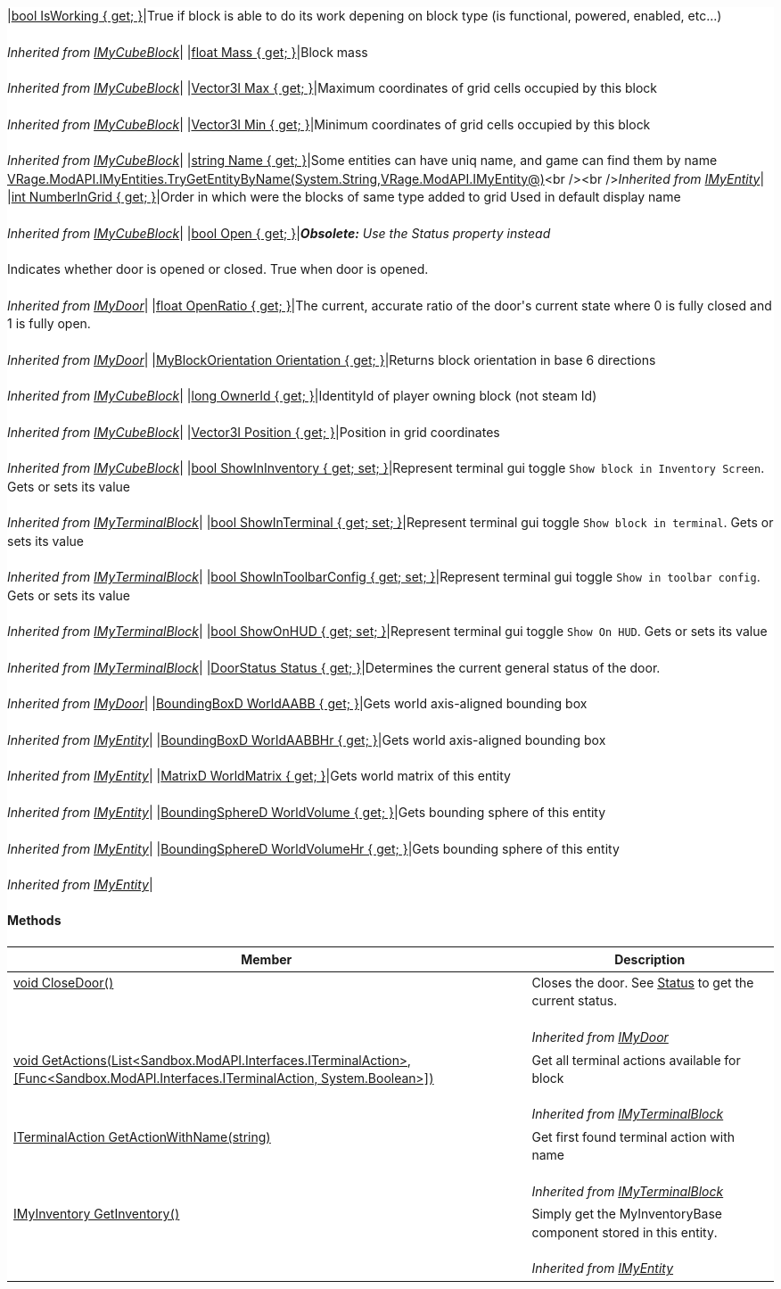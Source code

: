|[bool IsWorking { get; }](VRage.Game.ModAPI.Ingame.IMyCubeBlock.IsWorking)|True if block is able to do its work depening on block type (is functional, powered, enabled, etc...)<br /><br />_Inherited from [IMyCubeBlock](VRage.Game.ModAPI.Ingame.IMyCubeBlock)_|
|[float Mass { get; }](VRage.Game.ModAPI.Ingame.IMyCubeBlock.Mass)|Block mass<br /><br />_Inherited from [IMyCubeBlock](VRage.Game.ModAPI.Ingame.IMyCubeBlock)_|
|[Vector3I Max { get; }](VRage.Game.ModAPI.Ingame.IMyCubeBlock.Max)|Maximum coordinates of grid cells occupied by this block<br /><br />_Inherited from [IMyCubeBlock](VRage.Game.ModAPI.Ingame.IMyCubeBlock)_|
|[Vector3I Min { get; }](VRage.Game.ModAPI.Ingame.IMyCubeBlock.Min)|Minimum coordinates of grid cells occupied by this block<br /><br />_Inherited from [IMyCubeBlock](VRage.Game.ModAPI.Ingame.IMyCubeBlock)_|
|[string Name { get; }](VRage.Game.ModAPI.Ingame.IMyEntity.Name)|Some entities can have uniq name, and game can find them by name [VRage.ModAPI.IMyEntities.TryGetEntityByName(System.String,VRage.ModAPI.IMyEntity@)](https://docs.microsoft.com/en-us/dotnet/api/vrage.modapi.imyentities.trygetentitybyname(system.string,vrage.modapi.imyentity@)?view=netframework-4.6)<br /><br />_Inherited from [IMyEntity](VRage.Game.ModAPI.Ingame.IMyEntity)_|
|[int NumberInGrid { get; }](VRage.Game.ModAPI.Ingame.IMyCubeBlock.NumberInGrid)|Order in which were the blocks of same type added to grid Used in default display name<br /><br />_Inherited from [IMyCubeBlock](VRage.Game.ModAPI.Ingame.IMyCubeBlock)_|
|[bool Open { get; }](Sandbox.ModAPI.Ingame.IMyDoor.Open)|_**Obsolete:** Use the Status property instead_<br /><br />Indicates whether door is opened or closed. True when door is opened.<br /><br />_Inherited from [IMyDoor](Sandbox.ModAPI.Ingame.IMyDoor)_|
|[float OpenRatio { get; }](Sandbox.ModAPI.Ingame.IMyDoor.OpenRatio)|The current, accurate ratio of the door's current state where 0 is fully closed and 1 is fully open.<br /><br />_Inherited from [IMyDoor](Sandbox.ModAPI.Ingame.IMyDoor)_|
|[MyBlockOrientation Orientation { get; }](VRage.Game.ModAPI.Ingame.IMyCubeBlock.Orientation)|Returns block orientation in base 6 directions<br /><br />_Inherited from [IMyCubeBlock](VRage.Game.ModAPI.Ingame.IMyCubeBlock)_|
|[long OwnerId { get; }](VRage.Game.ModAPI.Ingame.IMyCubeBlock.OwnerId)|IdentityId of player owning block (not steam Id)<br /><br />_Inherited from [IMyCubeBlock](VRage.Game.ModAPI.Ingame.IMyCubeBlock)_|
|[Vector3I Position { get; }](VRage.Game.ModAPI.Ingame.IMyCubeBlock.Position)|Position in grid coordinates<br /><br />_Inherited from [IMyCubeBlock](VRage.Game.ModAPI.Ingame.IMyCubeBlock)_|
|[bool ShowInInventory { get; set; }](Sandbox.ModAPI.Ingame.IMyTerminalBlock.ShowInInventory)|Represent terminal gui toggle `Show block in Inventory Screen`. Gets or sets its value<br /><br />_Inherited from [IMyTerminalBlock](Sandbox.ModAPI.Ingame.IMyTerminalBlock)_|
|[bool ShowInTerminal { get; set; }](Sandbox.ModAPI.Ingame.IMyTerminalBlock.ShowInTerminal)|Represent terminal gui toggle `Show block in terminal`. Gets or sets its value<br /><br />_Inherited from [IMyTerminalBlock](Sandbox.ModAPI.Ingame.IMyTerminalBlock)_|
|[bool ShowInToolbarConfig { get; set; }](Sandbox.ModAPI.Ingame.IMyTerminalBlock.ShowInToolbarConfig)|Represent terminal gui toggle `Show in toolbar config`. Gets or sets its value<br /><br />_Inherited from [IMyTerminalBlock](Sandbox.ModAPI.Ingame.IMyTerminalBlock)_|
|[bool ShowOnHUD { get; set; }](Sandbox.ModAPI.Ingame.IMyTerminalBlock.ShowOnHUD)|Represent terminal gui toggle `Show On HUD`. Gets or sets its value<br /><br />_Inherited from [IMyTerminalBlock](Sandbox.ModAPI.Ingame.IMyTerminalBlock)_|
|[DoorStatus Status { get; }](Sandbox.ModAPI.Ingame.IMyDoor.Status)|Determines the current general status of the door.<br /><br />_Inherited from [IMyDoor](Sandbox.ModAPI.Ingame.IMyDoor)_|
|[BoundingBoxD WorldAABB { get; }](VRage.Game.ModAPI.Ingame.IMyEntity.WorldAABB)|Gets world axis-aligned bounding box<br /><br />_Inherited from [IMyEntity](VRage.Game.ModAPI.Ingame.IMyEntity)_|
|[BoundingBoxD WorldAABBHr { get; }](VRage.Game.ModAPI.Ingame.IMyEntity.WorldAABBHr)|Gets world axis-aligned bounding box<br /><br />_Inherited from [IMyEntity](VRage.Game.ModAPI.Ingame.IMyEntity)_|
|[MatrixD WorldMatrix { get; }](VRage.Game.ModAPI.Ingame.IMyEntity.WorldMatrix)|Gets world matrix of this entity<br /><br />_Inherited from [IMyEntity](VRage.Game.ModAPI.Ingame.IMyEntity)_|
|[BoundingSphereD WorldVolume { get; }](VRage.Game.ModAPI.Ingame.IMyEntity.WorldVolume)|Gets bounding sphere of this entity<br /><br />_Inherited from [IMyEntity](VRage.Game.ModAPI.Ingame.IMyEntity)_|
|[BoundingSphereD WorldVolumeHr { get; }](VRage.Game.ModAPI.Ingame.IMyEntity.WorldVolumeHr)|Gets bounding sphere of this entity<br /><br />_Inherited from [IMyEntity](VRage.Game.ModAPI.Ingame.IMyEntity)_|

#### Methods

|Member|Description|
|---|---|
|[void CloseDoor()](Sandbox.ModAPI.Ingame.IMyDoor.CloseDoor)|Closes the door. See [Status](Sandbox.ModAPI.Ingame.IMyDoor.Status) to get the current status.<br /><br />_Inherited from [IMyDoor](Sandbox.ModAPI.Ingame.IMyDoor)_|
|[void GetActions(List<Sandbox.ModAPI.Interfaces.ITerminalAction>, [Func<Sandbox.ModAPI.Interfaces.ITerminalAction, System.Boolean>])](Sandbox.ModAPI.Ingame.IMyTerminalBlock.GetActions)|Get all terminal actions available for block<br /><br />_Inherited from [IMyTerminalBlock](Sandbox.ModAPI.Ingame.IMyTerminalBlock)_|
|[ITerminalAction GetActionWithName(string)](Sandbox.ModAPI.Ingame.IMyTerminalBlock.GetActionWithName)|Get first found terminal action with name<br /><br />_Inherited from [IMyTerminalBlock](Sandbox.ModAPI.Ingame.IMyTerminalBlock)_|
|[IMyInventory GetInventory()](VRage.Game.ModAPI.Ingame.IMyEntity.GetInventory)|Simply get the MyInventoryBase component stored in this entity.<br /><br />_Inherited from [IMyEntity](VRage.Game.ModAPI.Ingame.IMyEntity)_|